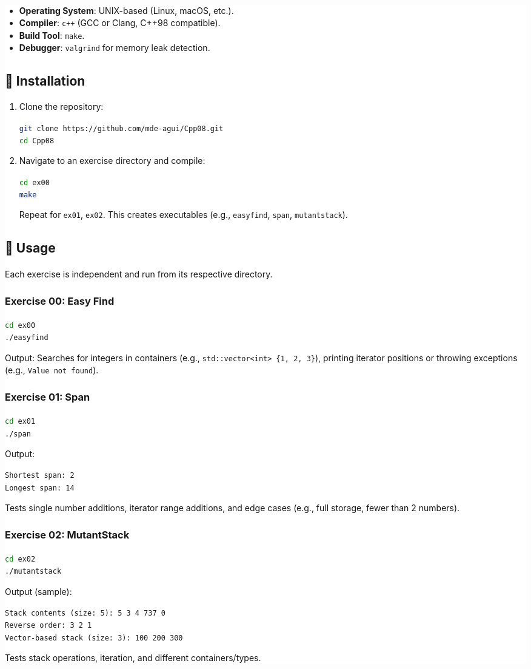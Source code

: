 - **Operating System**: UNIX-based (Linux, macOS, etc.).
- **Compiler**: `c++` (GCC or Clang, C++98 compatible).
- **Build Tool**: `make`.
- **Debugger**: `valgrind` for memory leak detection.

## 🚀 Installation

1. Clone the repository:
   ```bash
   git clone https://github.com/mde-agui/Cpp08.git
   cd Cpp08
   ```

2. Navigate to an exercise directory and compile:
   ```bash
   cd ex00
   make
   ```
   Repeat for `ex01`, `ex02`. This creates executables (e.g., `easyfind`, `span`, `mutantstack`).

## 📖 Usage

Each exercise is independent and run from its respective directory.

### Exercise 00: Easy Find
```bash
cd ex00
./easyfind
```
Output: Searches for integers in containers (e.g., `std::vector<int> {1, 2, 3}`), printing iterator positions or throwing exceptions (e.g., `Value not found`).

### Exercise 01: Span
```bash
cd ex01
./span
```
Output:
```
Shortest span: 2
Longest span: 14
```
Tests single number additions, iterator range additions, and edge cases (e.g., full storage, fewer than 2 numbers).

### Exercise 02: MutantStack
```bash
cd ex02
./mutantstack
```
Output (sample):
```
Stack contents (size: 5): 5 3 4 737 0
Reverse order: 3 2 1
Vector-based stack (size: 3): 100 200 300
```
Tests stack operations, iteration, and different containers/types.
